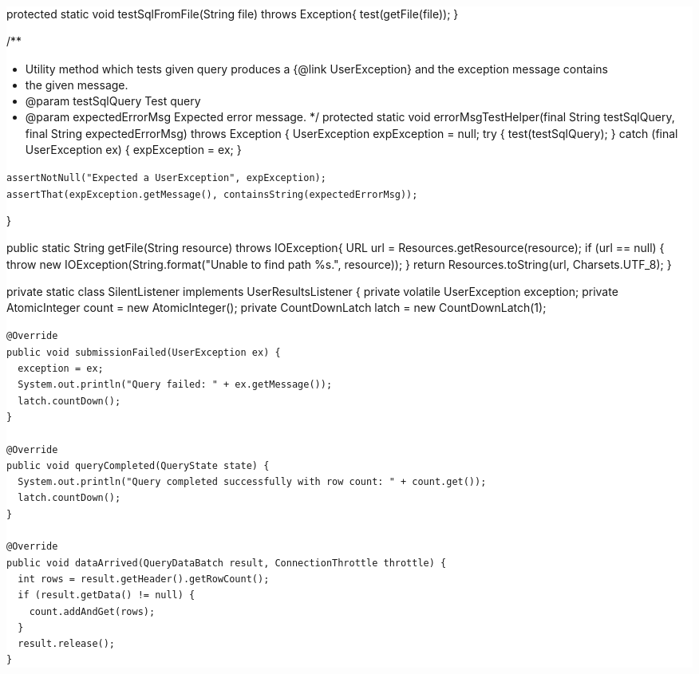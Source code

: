   protected static void testSqlFromFile(String file) throws Exception{
    test(getFile(file));
  }

  /**
   * Utility method which tests given query produces a {@link UserException} and the exception message contains
   * the given message.
   * @param testSqlQuery Test query
   * @param expectedErrorMsg Expected error message.
   */
  protected static void errorMsgTestHelper(final String testSqlQuery, final String expectedErrorMsg) throws Exception {
    UserException expException = null;
    try {
      test(testSqlQuery);
    } catch (final UserException ex) {
      expException = ex;
    }

    assertNotNull("Expected a UserException", expException);
    assertThat(expException.getMessage(), containsString(expectedErrorMsg));
  }

  public static String getFile(String resource) throws IOException{
    URL url = Resources.getResource(resource);
    if (url == null) {
      throw new IOException(String.format("Unable to find path %s.", resource));
    }
    return Resources.toString(url, Charsets.UTF_8);
  }

  private static class SilentListener implements UserResultsListener {
    private volatile UserException exception;
    private AtomicInteger count = new AtomicInteger();
    private CountDownLatch latch = new CountDownLatch(1);

    @Override
    public void submissionFailed(UserException ex) {
      exception = ex;
      System.out.println("Query failed: " + ex.getMessage());
      latch.countDown();
    }

    @Override
    public void queryCompleted(QueryState state) {
      System.out.println("Query completed successfully with row count: " + count.get());
      latch.countDown();
    }

    @Override
    public void dataArrived(QueryDataBatch result, ConnectionThrottle throttle) {
      int rows = result.getHeader().getRowCount();
      if (result.getData() != null) {
        count.addAndGet(rows);
      }
      result.release();
    }
